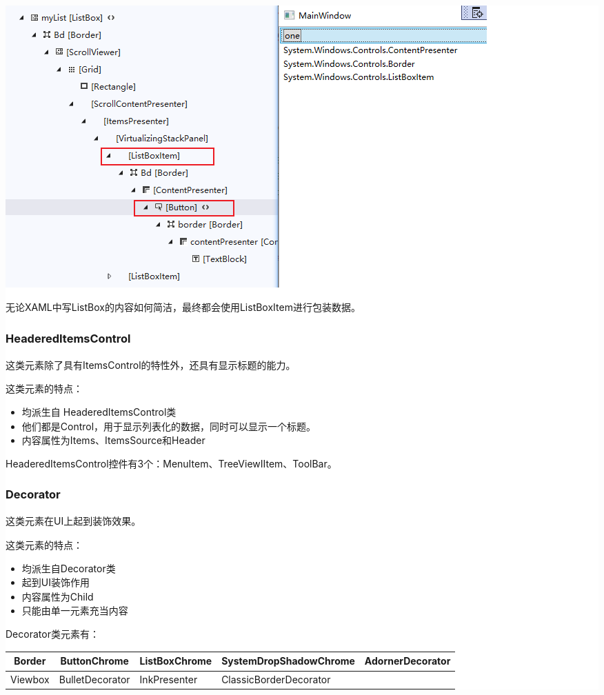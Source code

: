 ![image-20240328120522023](./assets/image-20240328120522023.png)

无论XAML中写ListBox的内容如何简洁，最终都会使用ListBoxItem进行包装数据。



### HeaderedItemsControl

这类元素除了具有ItemsControl的特性外，还具有显示标题的能力。

这类元素的特点：

- 均派生自 HeaderedItemsControl类
- 他们都是Control，用于显示列表化的数据，同时可以显示一个标题。
- 内容属性为Items、ItemsSource和Header

HeaderedItemsControl控件有3个：MenuItem、TreeViewIItem、ToolBar。



### Decorator

这类元素在UI上起到装饰效果。

这类元素的特点：

- 均派生自Decorator类
- 起到UI装饰作用
- 内容属性为Child
- 只能由单一元素充当内容

Decorator类元素有：

| Border  | ButtonChrome    | ListBoxChrome | SystemDropShadowChrome | AdornerDecorator |
| ------- | --------------- | ------------- | ---------------------- | ---------------- |
| Viewbox | BulletDecorator | InkPresenter  | ClassicBorderDecorator |                  |
